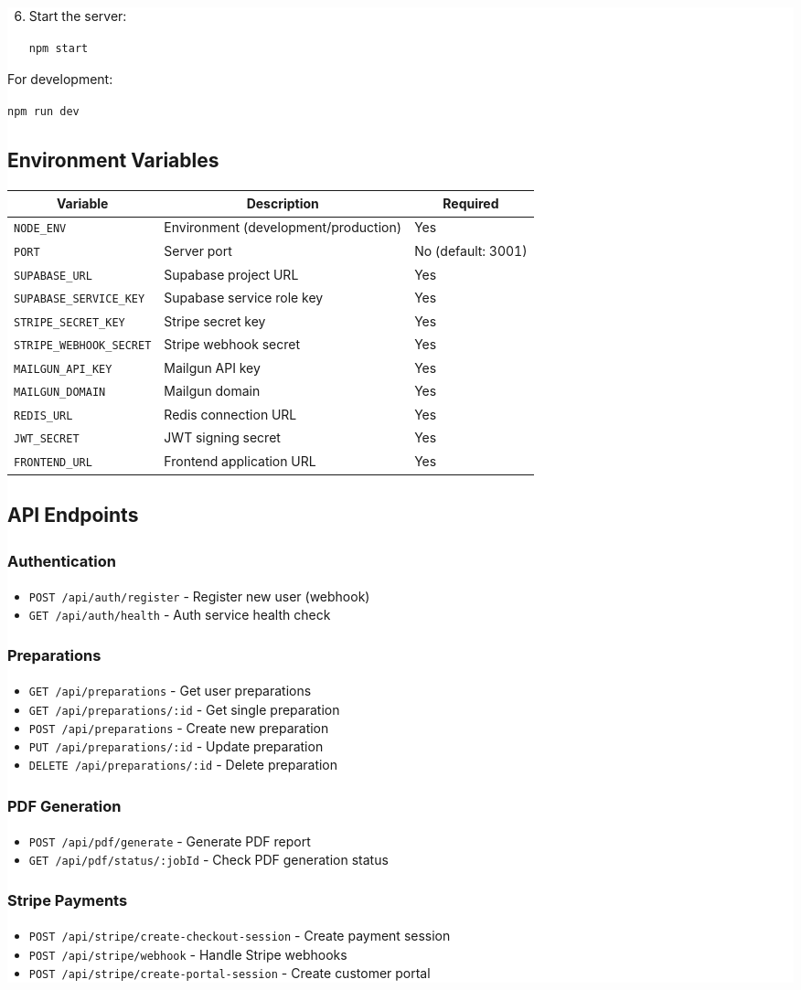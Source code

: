 6. Start the server:
   ```bash
   npm start
   ```

For development:
```bash
npm run dev
```

## Environment Variables

| Variable | Description | Required |
|----------|-------------|----------|
| `NODE_ENV` | Environment (development/production) | Yes |
| `PORT` | Server port | No (default: 3001) |
| `SUPABASE_URL` | Supabase project URL | Yes |
| `SUPABASE_SERVICE_KEY` | Supabase service role key | Yes |
| `STRIPE_SECRET_KEY` | Stripe secret key | Yes |
| `STRIPE_WEBHOOK_SECRET` | Stripe webhook secret | Yes |
| `MAILGUN_API_KEY` | Mailgun API key | Yes |
| `MAILGUN_DOMAIN` | Mailgun domain | Yes |
| `REDIS_URL` | Redis connection URL | Yes |
| `JWT_SECRET` | JWT signing secret | Yes |
| `FRONTEND_URL` | Frontend application URL | Yes |

## API Endpoints

### Authentication
- `POST /api/auth/register` - Register new user (webhook)
- `GET /api/auth/health` - Auth service health check

### Preparations
- `GET /api/preparations` - Get user preparations
- `GET /api/preparations/:id` - Get single preparation
- `POST /api/preparations` - Create new preparation
- `PUT /api/preparations/:id` - Update preparation
- `DELETE /api/preparations/:id` - Delete preparation

### PDF Generation
- `POST /api/pdf/generate` - Generate PDF report
- `GET /api/pdf/status/:jobId` - Check PDF generation status

### Stripe Payments
- `POST /api/stripe/create-checkout-session` - Create payment session
- `POST /api/stripe/webhook` - Handle Stripe webhooks
- `POST /api/stripe/create-portal-session` - Create customer portal
